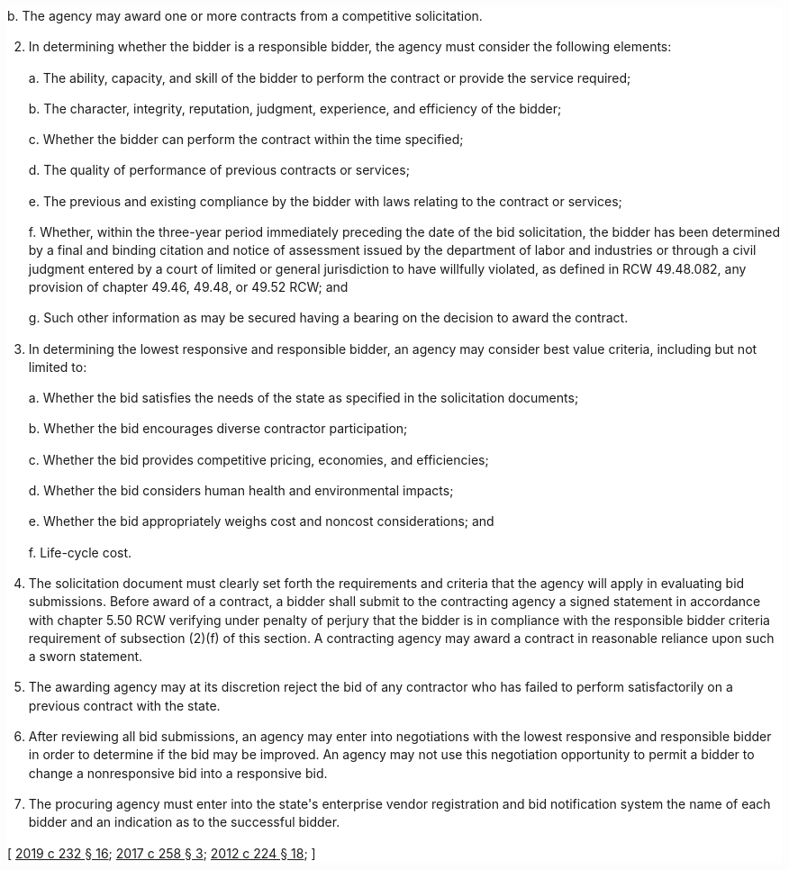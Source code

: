    b. The agency may award one or more contracts from a competitive solicitation.

2. In determining whether the bidder is a responsible bidder, the agency must consider the following elements:

   a. The ability, capacity, and skill of the bidder to perform the contract or provide the service required;

   b. The character, integrity, reputation, judgment, experience, and efficiency of the bidder;

   c. Whether the bidder can perform the contract within the time specified;

   d. The quality of performance of previous contracts or services;

   e. The previous and existing compliance by the bidder with laws relating to the contract or services;

   f. Whether, within the three-year period immediately preceding the date of the bid solicitation, the bidder has been determined by a final and binding citation and notice of assessment issued by the department of labor and industries or through a civil judgment entered by a court of limited or general jurisdiction to have willfully violated, as defined in RCW 49.48.082, any provision of chapter 49.46, 49.48, or 49.52 RCW; and

   g. Such other information as may be secured having a bearing on the decision to award the contract.

3. In determining the lowest responsive and responsible bidder, an agency may consider best value criteria, including but not limited to:

   a. Whether the bid satisfies the needs of the state as specified in the solicitation documents;

   b. Whether the bid encourages diverse contractor participation;

   c. Whether the bid provides competitive pricing, economies, and efficiencies;

   d. Whether the bid considers human health and environmental impacts;

   e. Whether the bid appropriately weighs cost and noncost considerations; and

   f. Life-cycle cost.

4. The solicitation document must clearly set forth the requirements and criteria that the agency will apply in evaluating bid submissions. Before award of a contract, a bidder shall submit to the contracting agency a signed statement in accordance with chapter 5.50 RCW verifying under penalty of perjury that the bidder is in compliance with the responsible bidder criteria requirement of subsection (2)(f) of this section. A contracting agency may award a contract in reasonable reliance upon such a sworn statement.

5. The awarding agency may at its discretion reject the bid of any contractor who has failed to perform satisfactorily on a previous contract with the state.

6. After reviewing all bid submissions, an agency may enter into negotiations with the lowest responsive and responsible bidder in order to determine if the bid may be improved. An agency may not use this negotiation opportunity to permit a bidder to change a nonresponsive bid into a responsive bid.

7. The procuring agency must enter into the state's enterprise vendor registration and bid notification system the name of each bidder and an indication as to the successful bidder.

\[ [2019 c 232 § 16](http://lawfilesext.leg.wa.gov/biennium/2019-20/Pdf/Bills/Session%20Laws/Senate/5017-S.SL.pdf?cite=2019%20c%20232%20§%2016); [2017 c 258 § 3](http://lawfilesext.leg.wa.gov/biennium/2017-18/Pdf/Bills/Session%20Laws/Senate/5301-S.SL.pdf?cite=2017%20c%20258%20§%203); [2012 c 224 § 18](http://lawfilesext.leg.wa.gov/biennium/2011-12/Pdf/Bills/Session%20Laws/House/2452-S2.SL.pdf?cite=2012%20c%20224%20§%2018); \]
